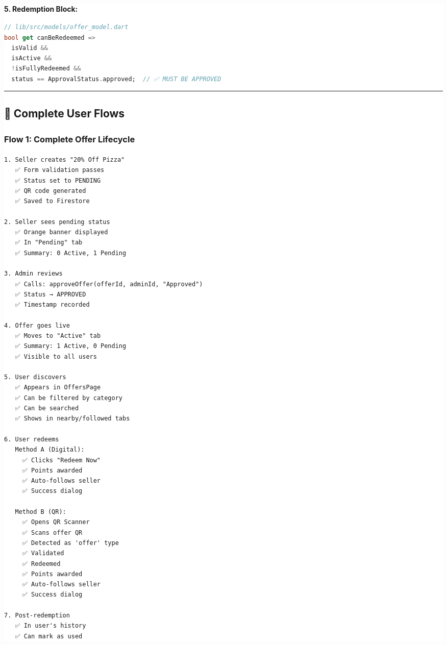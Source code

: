 **5. Redemption Block:**
```dart
// lib/src/models/offer_model.dart
bool get canBeRedeemed => 
  isValid && 
  isActive && 
  !isFullyRedeemed && 
  status == ApprovalStatus.approved;  // ✅ MUST BE APPROVED
```

---

## 📱 Complete User Flows

### **Flow 1: Complete Offer Lifecycle**
```
1. Seller creates "20% Off Pizza"
   ✅ Form validation passes
   ✅ Status set to PENDING
   ✅ QR code generated
   ✅ Saved to Firestore

2. Seller sees pending status
   ✅ Orange banner displayed
   ✅ In "Pending" tab
   ✅ Summary: 0 Active, 1 Pending

3. Admin reviews
   ✅ Calls: approveOffer(offerId, adminId, "Approved")
   ✅ Status → APPROVED
   ✅ Timestamp recorded

4. Offer goes live
   ✅ Moves to "Active" tab
   ✅ Summary: 1 Active, 0 Pending
   ✅ Visible to all users

5. User discovers
   ✅ Appears in OffersPage
   ✅ Can be filtered by category
   ✅ Can be searched
   ✅ Shows in nearby/followed tabs

6. User redeems
   Method A (Digital):
     ✅ Clicks "Redeem Now"
     ✅ Points awarded
     ✅ Auto-follows seller
     ✅ Success dialog
   
   Method B (QR):
     ✅ Opens QR Scanner
     ✅ Scans offer QR
     ✅ Detected as 'offer' type
     ✅ Validated
     ✅ Redeemed
     ✅ Points awarded
     ✅ Auto-follows seller
     ✅ Success dialog

7. Post-redemption
   ✅ In user's history
   ✅ Can mark as used
```